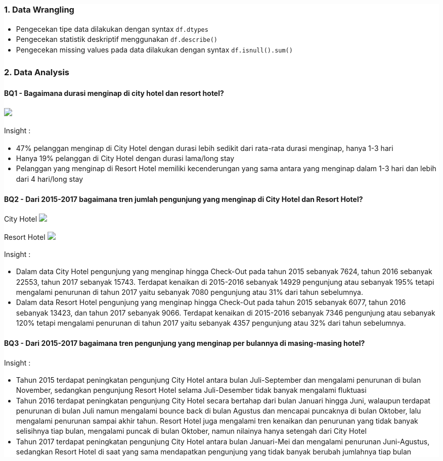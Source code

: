 ### 1. Data Wrangling
- Pengecekan tipe data dilakukan dengan syntax `df.dtypes`
- Pengecekan statistik deskriptif menggunakan `df.describe()`
- Pengecekan missing values pada data dilakukan dengan syntax `df.isnull().sum()`

### 2. Data Analysis

#### BQ1 - Bagaimana durasi menginap di city hotel dan resort hotel?
![](https://github.com/reyhanalif/Hotel-Booking-Demand-EDA/blob/main/DataViz/Screenshot%202022-06-19%20180838.jpg)

Insight :
- 47% pelanggan menginap di City Hotel dengan durasi lebih sedikit dari rata-rata durasi menginap, hanya 1-3 hari
- Hanya 19% pelanggan di City Hotel dengan durasi lama/long stay
- Pelanggan yang menginap di Resort Hotel memiliki kecenderungan yang sama antara yang menginap dalam 1-3 hari dan lebih dari 4 hari/long stay

#### BQ2 - Dari 2015-2017 bagaimana tren jumlah pengunjung yang menginap di City Hotel dan Resort Hotel?
City Hotel
![](https://github.com/reyhanalif/Hotel-Booking-Demand-EDA/blob/main/DataViz/Screenshot%202022-06-19%20180928.jpg)

Resort Hotel
![](https://github.com/reyhanalif/Hotel-Booking-Demand-EDA/blob/main/DataViz/Screenshot%202022-06-19%20180938.jpg)

Insight : 
- Dalam data City Hotel pengunjung yang menginap hingga Check-Out pada tahun 2015 sebanyak 7624, tahun 2016 sebanyak 22553, tahun 2017 sebanyak 15743. Terdapat kenaikan di 2015-2016 sebanyak 14929 pengunjung atau sebanyak 195% tetapi mengalami penurunan di tahun 2017 yaitu sebanyak 7080 pengunjung atau 31% dari tahun sebelumnya.
- Dalam data Resort Hotel pengunjung yang menginap hingga Check-Out pada tahun 2015 sebanyak 6077, tahun 2016 sebanyak 13423, dan tahun 2017 sebanyak 9066. Terdapat kenaikan di 2015-2016 sebanyak 7346 pengunjung atau sebanyak 120% tetapi mengalami penurunan di tahun 2017 yaitu sebanyak 4357 pengunjung atau 32% dari tahun sebelumnya.

#### BQ3 - Dari 2015-2017 bagaimana tren pengunjung yang menginap per bulannya di masing-masing hotel?
Insight :
- Tahun 2015 terdapat peningkatan pengunjung City Hotel antara bulan Juli-September dan mengalami penurunan di bulan November, sedangkan pengunjung Resort Hotel selama Juli-Desember tidak banyak mengalami fluktuasi
- Tahun 2016 terdapat peningkatan pengunjung City Hotel secara bertahap dari bulan Januari hingga Juni, walaupun terdapat penurunan di bulan Juli namun mengalami bounce back di bulan Agustus dan mencapai puncaknya di bulan Oktober, lalu mengalami penurunan sampai akhir tahun. Resort Hotel juga mengalami tren kenaikan dan penurunan yang tidak banyak selisihnya tiap bulan, mengalami puncak di bulan Oktober, namun nilainya hanya setengah dari City Hotel
- Tahun 2017 terdapat peningkatan pengunjung City Hotel antara bulan Januari-Mei dan mengalami penurunan Juni-Agustus, sedangkan Resort Hotel di saat yang sama mendapatkan pengunjung yang tidak banyak berubah jumlahnya tiap bulan
